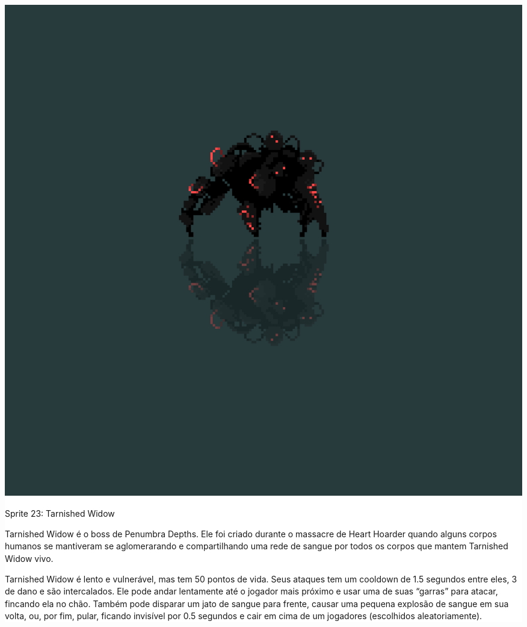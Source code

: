 ![Sprite 23: Tarnished Widow](Vulturis%20Shape%20of%20Shadows%20d09daa26b77148ac90637f5fd29917e4/zLJyvY.gif)

Sprite 23: Tarnished Widow

Tarnished Widow é o boss de Penumbra Depths. Ele foi criado durante o massacre de Heart Hoarder quando alguns corpos humanos se mantiveram se aglomerarando e compartilhando uma rede de sangue por todos os corpos que mantem Tarnished Widow vivo.

Tarnished Widow é lento e vulnerável, mas tem 50 pontos de vida. Seus ataques tem um cooldown de 1.5 segundos entre eles, 3 de dano e são intercalados. Ele pode andar lentamente até o jogador mais próximo e usar uma de suas “garras” para atacar, fincando ela no chão. Também pode disparar um jato de sangue para frente, causar uma pequena explosão de sangue em sua volta, ou, por fim, pular, ficando invisível por 0.5 segundos e cair em cima de um jogadores (escolhidos aleatoriamente).
